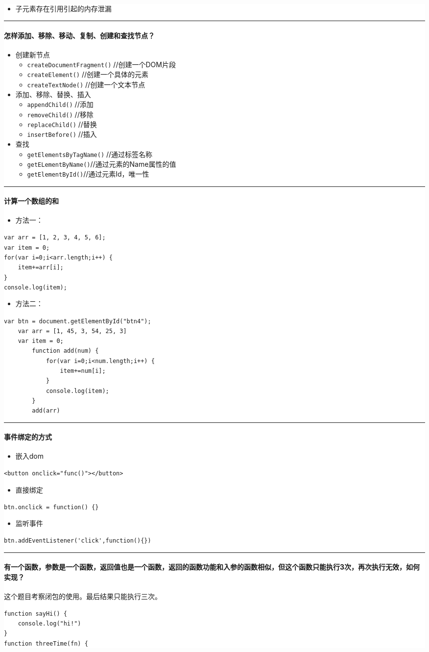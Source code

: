 * 子元素存在引用引起的内存泄漏
---
#### 怎样添加、移除、移动、复制、创建和查找节点？
* 创建新节点
    * `createDocumentFragment()` //创建一个DOM片段
    * `createElement()` //创建一个具体的元素
    * `createTextNode()` //创建一个文本节点
* 添加、移除、替换、插入
    * `appendChild()` //添加
    * `removeChild()` //移除
    * `replaceChild()` //替换
    * `insertBefore()` //插入
* 查找
    * `getElementsByTagName()` //通过标签名称
    * `getELementByName()`//通过元素的Name属性的值
    * `getElementById()`//通过元素Id，唯一性
---
#### 计算一个数组的和
* 方法一：
```
var arr = [1, 2, 3, 4, 5, 6];
var item = 0;
for(var i=0;i<arr.length;i++) {
    item+=arr[i];
}
console.log(item);
```
* 方法二：
```
var btn = document.getElementById("btn4");
    var arr = [1, 45, 3, 54, 25, 3]
    var item = 0;
        function add(num) {
            for(var i=0;i<num.length;i++) {
                item+=num[i];
            }
            console.log(item);
        }
        add(arr)
```
---
#### 事件绑定的方式
* 嵌入dom
```
<button onclick="func()"></button>
```
* 直接绑定
```
btn.onclick = function() {}
```
* 监听事件
```
btn.addEventListener('click',function(){})
```
---
#### 有一个函数，参数是一个函数，返回值也是一个函数，返回的函数功能和入参的函数相似，但这个函数只能执行3次，再次执行无效，如何实现？
这个题目考察闭包的使用。最后结果只能执行三次。
```
function sayHi() {
    console.log("hi!")
}
function threeTime(fn) {
```